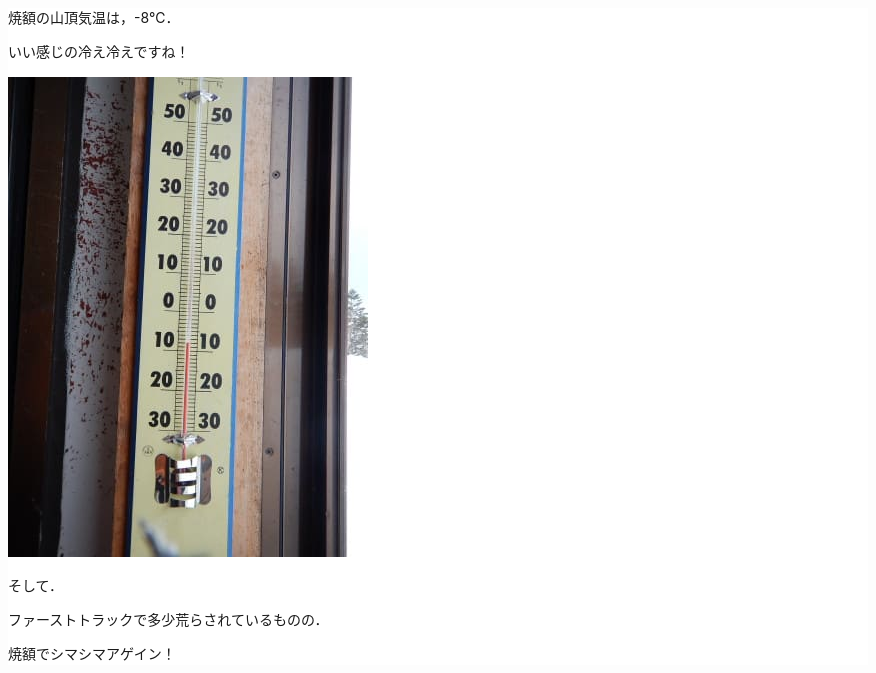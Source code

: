 


焼額の山頂気温は，-8℃．


いい感じの冷え冷えですね！




![a989d869fbc0c9d1f0708403dc31f460.jpg](images/a989d869fbc0c9d1f0708403dc31f460.jpg)







そして．


ファーストトラックで多少荒らされているものの．


焼額でシマシマアゲイン！



